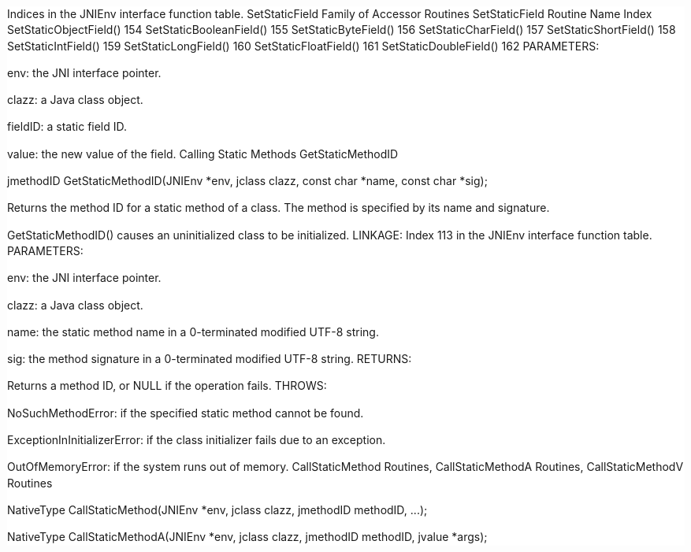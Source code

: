 Indices in the JNIEnv interface function table.
SetStatic<type>Field Family of Accessor Routines SetStatic<type>Field Routine Name 	Index
SetStaticObjectField() 	154
SetStaticBooleanField() 	155
SetStaticByteField() 	156
SetStaticCharField() 	157
SetStaticShortField() 	158
SetStaticIntField() 	159
SetStaticLongField() 	160
SetStaticFloatField() 	161
SetStaticDoubleField() 	162
PARAMETERS:

env: the JNI interface pointer.

clazz: a Java class object.

fieldID: a static field ID.

value: the new value of the field.
Calling Static Methods
GetStaticMethodID

jmethodID GetStaticMethodID(JNIEnv *env, jclass clazz,
const char *name, const char *sig);

Returns the method ID for a static method of a class. The method is specified by its name and signature.

GetStaticMethodID() causes an uninitialized class to be initialized.
LINKAGE:
Index 113 in the JNIEnv interface function table.
PARAMETERS:

env: the JNI interface pointer.

clazz: a Java class object.

name: the static method name in a 0-terminated modified UTF-8 string.

sig: the method signature in a 0-terminated modified UTF-8 string.
RETURNS:

Returns a method ID, or NULL if the operation fails.
THROWS:

NoSuchMethodError: if the specified static method cannot be found.

ExceptionInInitializerError: if the class initializer fails due to an exception.

OutOfMemoryError: if the system runs out of memory.
CallStatic<type>Method Routines, CallStatic<type>MethodA Routines, CallStatic<type>MethodV Routines

NativeType CallStatic<type>Method(JNIEnv *env, jclass clazz,
jmethodID methodID, ...);

NativeType CallStatic<type>MethodA(JNIEnv *env, jclass clazz,
jmethodID methodID, jvalue *args);

